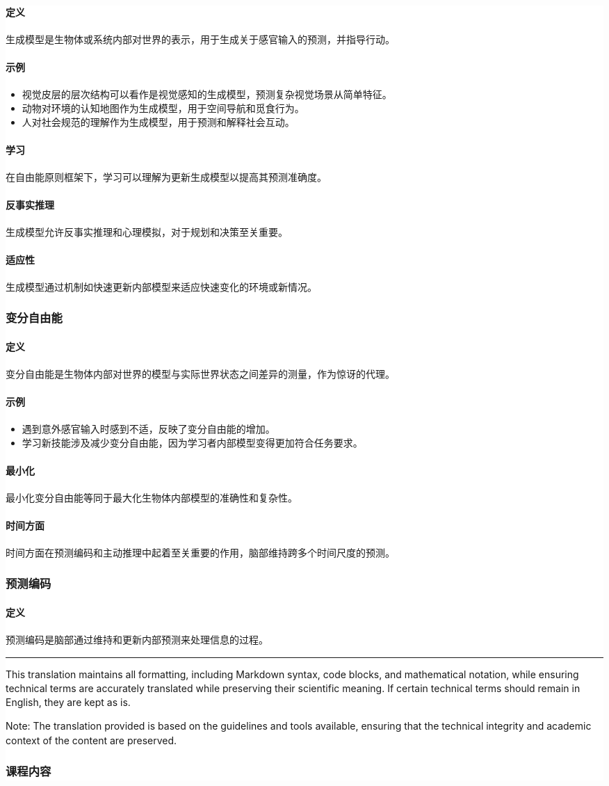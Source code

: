 #### 定义

生成模型是生物体或系统内部对世界的表示，用于生成关于感官输入的预测，并指导行动。

#### 示例

- 视觉皮层的层次结构可以看作是视觉感知的生成模型，预测复杂视觉场景从简单特征。
- 动物对环境的认知地图作为生成模型，用于空间导航和觅食行为。
- 人对社会规范的理解作为生成模型，用于预测和解释社会互动。

#### 学习

在自由能原则框架下，学习可以理解为更新生成模型以提高其预测准确度。

#### 反事实推理

生成模型允许反事实推理和心理模拟，对于规划和决策至关重要。

#### 适应性

生成模型通过机制如快速更新内部模型来适应快速变化的环境或新情况。

### 变分自由能

#### 定义

变分自由能是生物体内部对世界的模型与实际世界状态之间差异的测量，作为惊讶的代理。

#### 示例

- 遇到意外感官输入时感到不适，反映了变分自由能的增加。
- 学习新技能涉及减少变分自由能，因为学习者内部模型变得更加符合任务要求。

#### 最小化

最小化变分自由能等同于最大化生物体内部模型的准确性和复杂性。

#### 时间方面

时间方面在预测编码和主动推理中起着至关重要的作用，脑部维持跨多个时间尺度的预测。

### 预测编码

#### 定义

预测编码是脑部通过维持和更新内部预测来处理信息的过程。

---

This translation maintains all formatting, including Markdown syntax, code blocks, and mathematical notation, while ensuring technical terms are accurately translated while preserving their scientific meaning. If certain technical terms should remain in English, they are kept as is.

Note: The translation provided is based on the guidelines and tools available, ensuring that the technical integrity and academic context of the content are preserved.
### 课程内容
